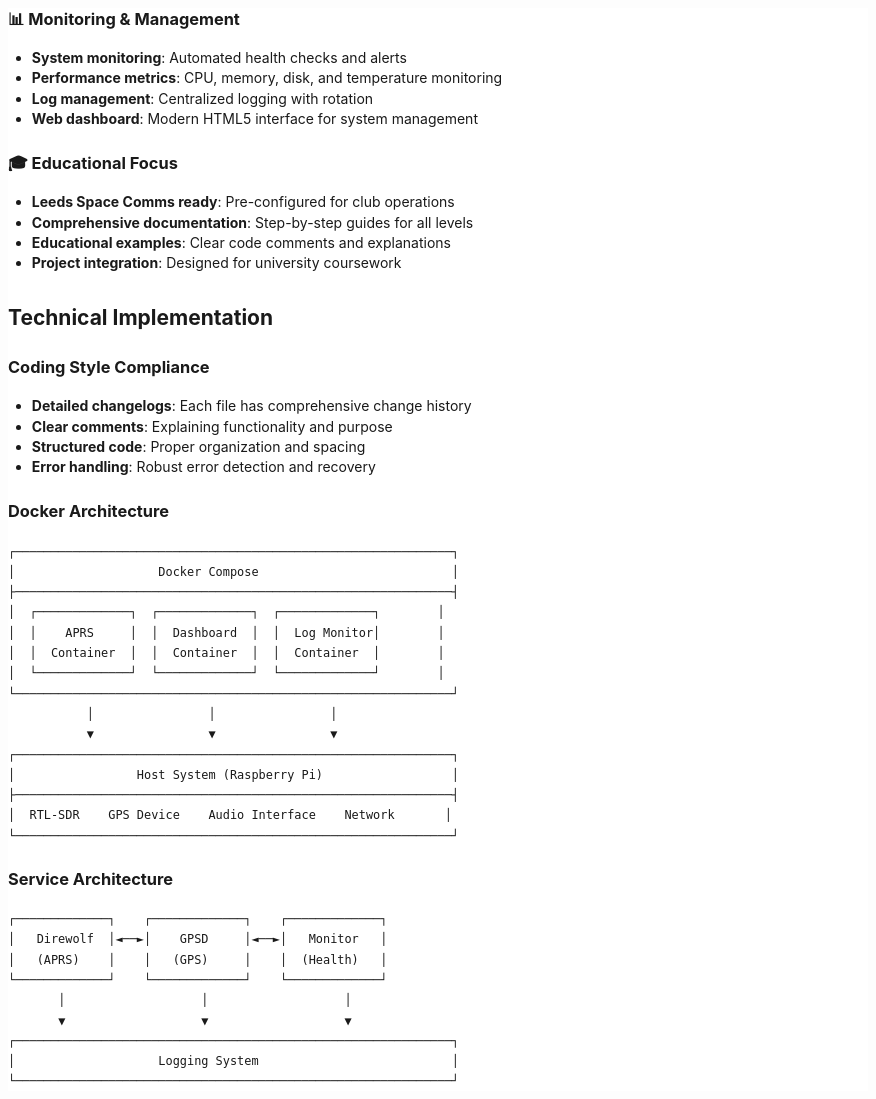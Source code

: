 ### 📊 Monitoring & Management
- **System monitoring**: Automated health checks and alerts
- **Performance metrics**: CPU, memory, disk, and temperature monitoring
- **Log management**: Centralized logging with rotation
- **Web dashboard**: Modern HTML5 interface for system management

### 🎓 Educational Focus
- **Leeds Space Comms ready**: Pre-configured for club operations
- **Comprehensive documentation**: Step-by-step guides for all levels
- **Educational examples**: Clear code comments and explanations
- **Project integration**: Designed for university coursework

## Technical Implementation

### Coding Style Compliance
- **Detailed changelogs**: Each file has comprehensive change history
- **Clear comments**: Explaining functionality and purpose
- **Structured code**: Proper organization and spacing
- **Error handling**: Robust error detection and recovery

### Docker Architecture
```
┌─────────────────────────────────────────────────────────────┐
│                    Docker Compose                           │
├─────────────────────────────────────────────────────────────┤
│  ┌─────────────┐  ┌─────────────┐  ┌─────────────┐        │
│  │    APRS     │  │  Dashboard  │  │  Log Monitor│        │
│  │  Container  │  │  Container  │  │  Container  │        │
│  └─────────────┘  └─────────────┘  └─────────────┘        │
└─────────────────────────────────────────────────────────────┘
           │                │                │
           ▼                ▼                ▼
┌─────────────────────────────────────────────────────────────┐
│                 Host System (Raspberry Pi)                  │
├─────────────────────────────────────────────────────────────┤
│  RTL-SDR    GPS Device    Audio Interface    Network       │
└─────────────────────────────────────────────────────────────┘
```

### Service Architecture
```
┌─────────────┐    ┌─────────────┐    ┌─────────────┐
│   Direwolf  │◄──►│    GPSD     │◄──►│   Monitor   │
│   (APRS)    │    │   (GPS)     │    │  (Health)   │
└─────────────┘    └─────────────┘    └─────────────┘
       │                   │                   │
       ▼                   ▼                   ▼
┌─────────────────────────────────────────────────────────────┐
│                    Logging System                           │
└─────────────────────────────────────────────────────────────┘
```
